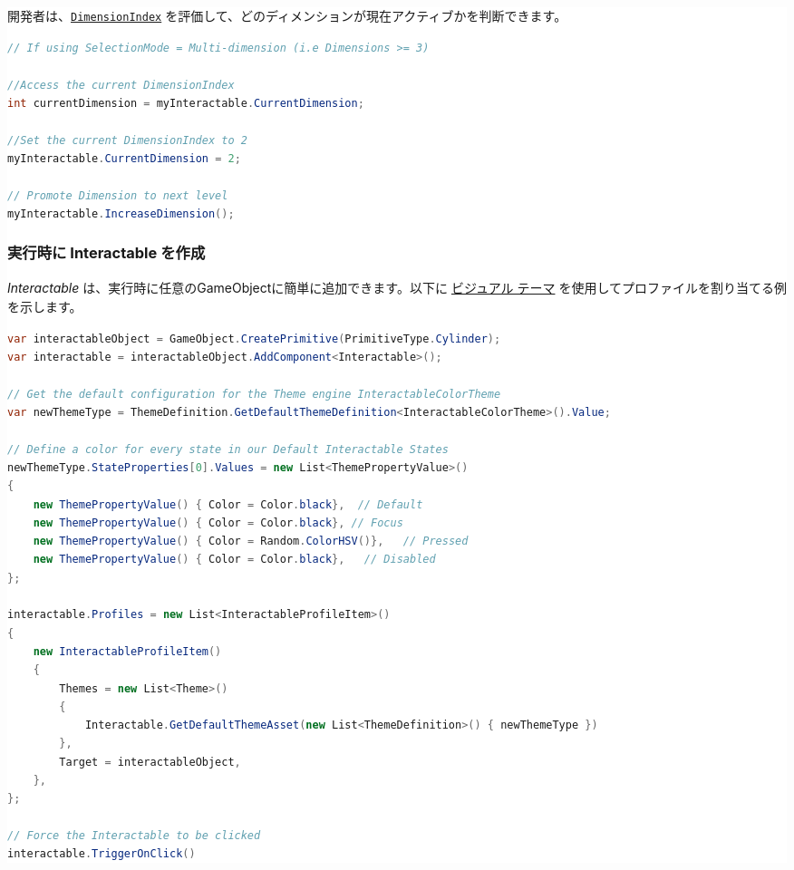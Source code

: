 開発者は、[`DimensionIndex`](xref:Microsoft.MixedReality.Toolkit.UI.Interactable) を評価して、どのディメンションが現在アクティブかを判断できます。

```csharp
// If using SelectionMode = Multi-dimension (i.e Dimensions >= 3)

//Access the current DimensionIndex
int currentDimension = myInteractable.CurrentDimension;

//Set the current DimensionIndex to 2
myInteractable.CurrentDimension = 2;

// Promote Dimension to next level
myInteractable.IncreaseDimension();
```

### 実行時に Interactable を作成

*Interactable* は、実行時に任意のGameObjectに簡単に追加できます。以下に [ビジュアル テーマ](visualthemes.md) を使用してプロファイルを割り当てる例を示します。

```csharp
var interactableObject = GameObject.CreatePrimitive(PrimitiveType.Cylinder);
var interactable = interactableObject.AddComponent<Interactable>();

// Get the default configuration for the Theme engine InteractableColorTheme
var newThemeType = ThemeDefinition.GetDefaultThemeDefinition<InteractableColorTheme>().Value;

// Define a color for every state in our Default Interactable States
newThemeType.StateProperties[0].Values = new List<ThemePropertyValue>()
{
    new ThemePropertyValue() { Color = Color.black},  // Default
    new ThemePropertyValue() { Color = Color.black}, // Focus
    new ThemePropertyValue() { Color = Random.ColorHSV()},   // Pressed
    new ThemePropertyValue() { Color = Color.black},   // Disabled
};

interactable.Profiles = new List<InteractableProfileItem>()
{
    new InteractableProfileItem()
    {
        Themes = new List<Theme>()
        {
            Interactable.GetDefaultThemeAsset(new List<ThemeDefinition>() { newThemeType })
        },
        Target = interactableObject,
    },
};

// Force the Interactable to be clicked
interactable.TriggerOnClick()
```
